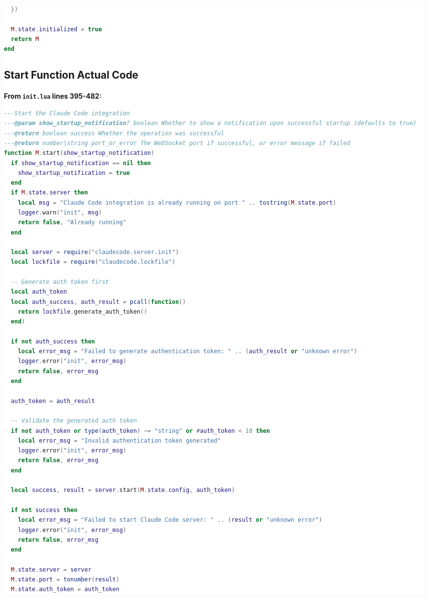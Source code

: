 ```lua
  })

  M.state.initialized = true
  return M
end
```

## Start Function Actual Code

**From `init.lua` lines 395-482:**

```lua
---Start the Claude Code integration
---@param show_startup_notification? boolean Whether to show a notification upon successful startup (defaults to true)
---@return boolean success Whether the operation was successful
---@return number|string port_or_error The WebSocket port if successful, or error message if failed
function M.start(show_startup_notification)
  if show_startup_notification == nil then
    show_startup_notification = true
  end
  if M.state.server then
    local msg = "Claude Code integration is already running on port " .. tostring(M.state.port)
    logger.warn("init", msg)
    return false, "Already running"
  end

  local server = require("claudecode.server.init")
  local lockfile = require("claudecode.lockfile")

  -- Generate auth token first
  local auth_token
  local auth_success, auth_result = pcall(function()
    return lockfile.generate_auth_token()
  end)

  if not auth_success then
    local error_msg = "Failed to generate authentication token: " .. (auth_result or "unknown error")
    logger.error("init", error_msg)
    return false, error_msg
  end

  auth_token = auth_result

  -- Validate the generated auth token
  if not auth_token or type(auth_token) ~= "string" or #auth_token < 10 then
    local error_msg = "Invalid authentication token generated"
    logger.error("init", error_msg)
    return false, error_msg
  end

  local success, result = server.start(M.state.config, auth_token)

  if not success then
    local error_msg = "Failed to start Claude Code server: " .. (result or "unknown error")
    logger.error("init", error_msg)
    return false, error_msg
  end

  M.state.server = server
  M.state.port = tonumber(result)
  M.state.auth_token = auth_token
```